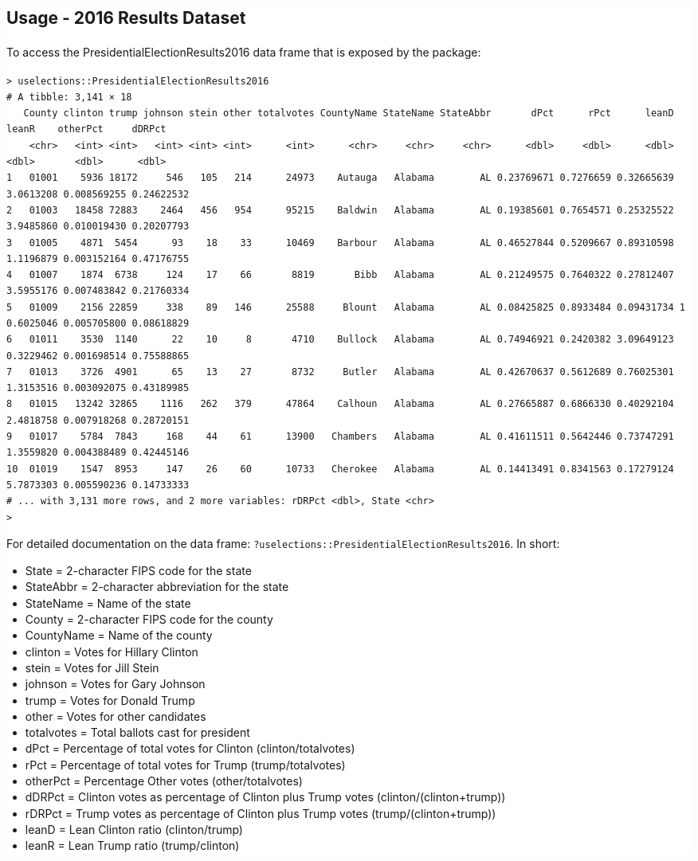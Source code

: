 Usage - 2016 Results Dataset
----------------------------

To access the PresidentialElectionResults2016 data frame that is exposed by the package:

```
> uselections::PresidentialElectionResults2016
# A tibble: 3,141 × 18
   County clinton trump johnson stein other totalvotes CountyName StateName StateAbbr       dPct      rPct      leanD      leanR    otherPct     dDRPct
    <chr>   <int> <int>   <int> <int> <int>      <int>      <chr>     <chr>     <chr>      <dbl>     <dbl>      <dbl>      <dbl>       <dbl>      <dbl>
1   01001    5936 18172     546   105   214      24973    Autauga   Alabama        AL 0.23769671 0.7276659 0.32665639  3.0613208 0.008569255 0.24622532
2   01003   18458 72883    2464   456   954      95215    Baldwin   Alabama        AL 0.19385601 0.7654571 0.25325522  3.9485860 0.010019430 0.20207793
3   01005    4871  5454      93    18    33      10469    Barbour   Alabama        AL 0.46527844 0.5209667 0.89310598  1.1196879 0.003152164 0.47176755
4   01007    1874  6738     124    17    66       8819       Bibb   Alabama        AL 0.21249575 0.7640322 0.27812407  3.5955176 0.007483842 0.21760334
5   01009    2156 22859     338    89   146      25588     Blount   Alabama        AL 0.08425825 0.8933484 0.09431734 10.6025046 0.005705800 0.08618829
6   01011    3530  1140      22    10     8       4710    Bullock   Alabama        AL 0.74946921 0.2420382 3.09649123  0.3229462 0.001698514 0.75588865
7   01013    3726  4901      65    13    27       8732     Butler   Alabama        AL 0.42670637 0.5612689 0.76025301  1.3153516 0.003092075 0.43189985
8   01015   13242 32865    1116   262   379      47864    Calhoun   Alabama        AL 0.27665887 0.6866330 0.40292104  2.4818758 0.007918268 0.28720151
9   01017    5784  7843     168    44    61      13900   Chambers   Alabama        AL 0.41611511 0.5642446 0.73747291  1.3559820 0.004388489 0.42445146
10  01019    1547  8953     147    26    60      10733   Cherokee   Alabama        AL 0.14413491 0.8341563 0.17279124  5.7873303 0.005590236 0.14733333
# ... with 3,131 more rows, and 2 more variables: rDRPct <dbl>, State <chr>
>
```

For detailed documentation on the data frame:  `?uselections::PresidentialElectionResults2016`.  In short:

* State = 2-character FIPS code for the state
* StateAbbr = 2-character abbreviation for the state
* StateName = Name of the state
* County = 2-character FIPS code for the county
* CountyName = Name of the county
* clinton = Votes for Hillary Clinton
* stein = Votes for Jill Stein
* johnson = Votes for Gary Johnson
* trump = Votes for Donald Trump
* other = Votes for other candidates
* totalvotes = Total ballots cast for president
* dPct = Percentage of total votes for Clinton (clinton/totalvotes)
* rPct = Percentage of total votes for Trump (trump/totalvotes)
* otherPct = Percentage Other votes (other/totalvotes)
* dDRPct = Clinton votes as percentage of Clinton plus Trump votes (clinton/(clinton+trump))
* rDRPct = Trump votes as percentage of Clinton plus Trump votes (trump/(clinton+trump))
* leanD = Lean Clinton ratio (clinton/trump)
* leanR = Lean Trump ratio (trump/clinton)
